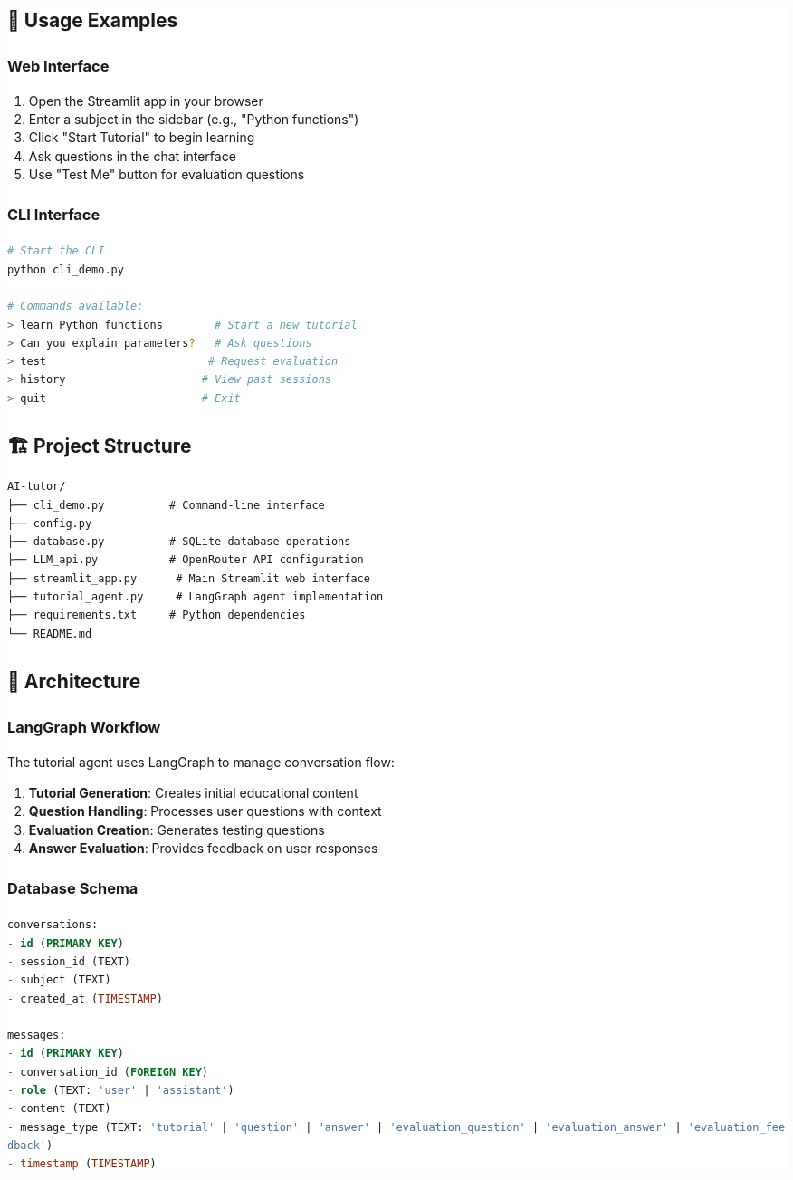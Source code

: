 ## 📖 Usage Examples

### Web Interface
1. Open the Streamlit app in your browser
2. Enter a subject in the sidebar (e.g., "Python functions")
3. Click "Start Tutorial" to begin learning
4. Ask questions in the chat interface
5. Use "Test Me" button for evaluation questions

### CLI Interface
```bash
# Start the CLI
python cli_demo.py

# Commands available:
> learn Python functions        # Start a new tutorial
> Can you explain parameters?   # Ask questions
> test                         # Request evaluation
> history                     # View past sessions
> quit                        # Exit
```

## 🏗️ Project Structure

```
AI-tutor/
├── cli_demo.py          # Command-line interface
├── config.py            
├── database.py          # SQLite database operations
├── LLM_api.py           # OpenRouter API configuration
├── streamlit_app.py      # Main Streamlit web interface
├── tutorial_agent.py     # LangGraph agent implementation
├── requirements.txt     # Python dependencies
└── README.md          
```

## 🔧 Architecture

### LangGraph Workflow
The tutorial agent uses LangGraph to manage conversation flow:

1. **Tutorial Generation**: Creates initial educational content
2. **Question Handling**: Processes user questions with context
3. **Evaluation Creation**: Generates testing questions
4. **Answer Evaluation**: Provides feedback on user responses

### Database Schema
```sql
conversations:
- id (PRIMARY KEY)
- session_id (TEXT)
- subject (TEXT)
- created_at (TIMESTAMP)

messages:
- id (PRIMARY KEY)
- conversation_id (FOREIGN KEY)
- role (TEXT: 'user' | 'assistant')
- content (TEXT)
- message_type (TEXT: 'tutorial' | 'question' | 'answer' | 'evaluation_question' | 'evaluation_answer' | 'evaluation_feedback')
- timestamp (TIMESTAMP)
```